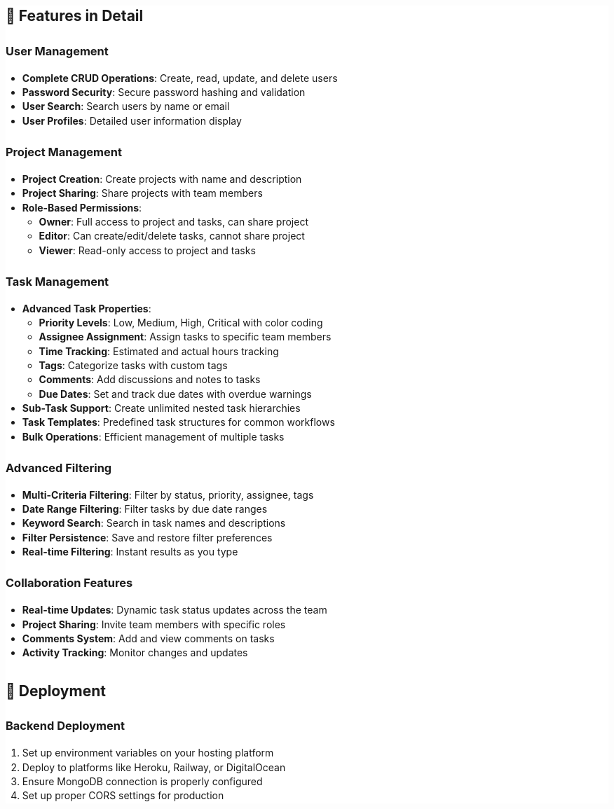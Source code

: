 ## 🎨 Features in Detail

### User Management
- **Complete CRUD Operations**: Create, read, update, and delete users
- **Password Security**: Secure password hashing and validation
- **User Search**: Search users by name or email
- **User Profiles**: Detailed user information display

### Project Management
- **Project Creation**: Create projects with name and description
- **Project Sharing**: Share projects with team members
- **Role-Based Permissions**: 
  - **Owner**: Full access to project and tasks, can share project
  - **Editor**: Can create/edit/delete tasks, cannot share project
  - **Viewer**: Read-only access to project and tasks

### Task Management
- **Advanced Task Properties**:
  - **Priority Levels**: Low, Medium, High, Critical with color coding
  - **Assignee Assignment**: Assign tasks to specific team members
  - **Time Tracking**: Estimated and actual hours tracking
  - **Tags**: Categorize tasks with custom tags
  - **Comments**: Add discussions and notes to tasks
  - **Due Dates**: Set and track due dates with overdue warnings
- **Sub-Task Support**: Create unlimited nested task hierarchies
- **Task Templates**: Predefined task structures for common workflows
- **Bulk Operations**: Efficient management of multiple tasks

### Advanced Filtering
- **Multi-Criteria Filtering**: Filter by status, priority, assignee, tags
- **Date Range Filtering**: Filter tasks by due date ranges
- **Keyword Search**: Search in task names and descriptions
- **Filter Persistence**: Save and restore filter preferences
- **Real-time Filtering**: Instant results as you type

### Collaboration Features
- **Real-time Updates**: Dynamic task status updates across the team
- **Project Sharing**: Invite team members with specific roles
- **Comments System**: Add and view comments on tasks
- **Activity Tracking**: Monitor changes and updates

## 🚀 Deployment

### Backend Deployment
1. Set up environment variables on your hosting platform
2. Deploy to platforms like Heroku, Railway, or DigitalOcean
3. Ensure MongoDB connection is properly configured
4. Set up proper CORS settings for production
